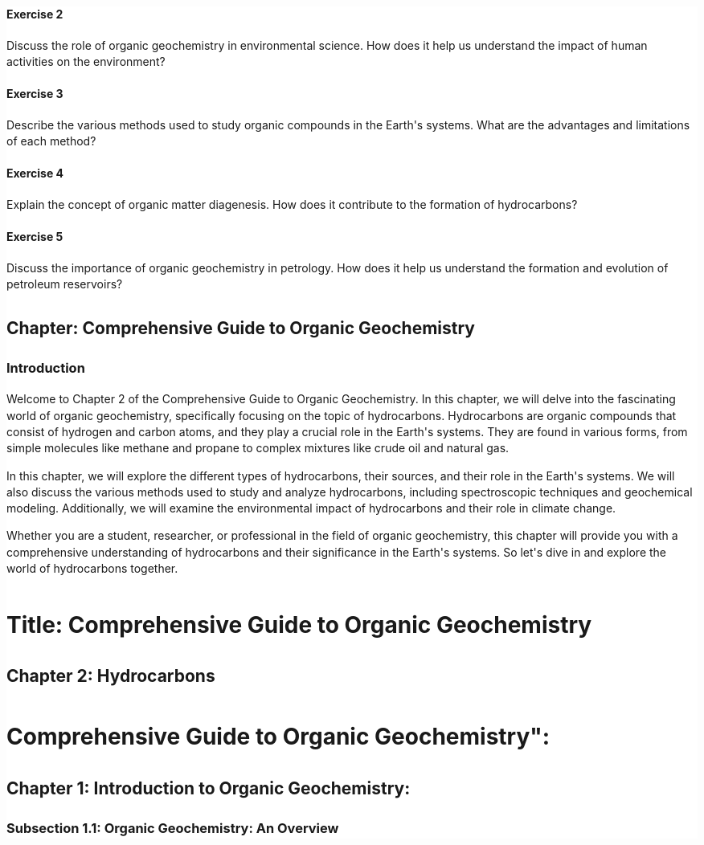 #### Exercise 2
Discuss the role of organic geochemistry in environmental science. How does it help us understand the impact of human activities on the environment?

#### Exercise 3
Describe the various methods used to study organic compounds in the Earth's systems. What are the advantages and limitations of each method?

#### Exercise 4
Explain the concept of organic matter diagenesis. How does it contribute to the formation of hydrocarbons?

#### Exercise 5
Discuss the importance of organic geochemistry in petrology. How does it help us understand the formation and evolution of petroleum reservoirs?


## Chapter: Comprehensive Guide to Organic Geochemistry

### Introduction

Welcome to Chapter 2 of the Comprehensive Guide to Organic Geochemistry. In this chapter, we will delve into the fascinating world of organic geochemistry, specifically focusing on the topic of hydrocarbons. Hydrocarbons are organic compounds that consist of hydrogen and carbon atoms, and they play a crucial role in the Earth's systems. They are found in various forms, from simple molecules like methane and propane to complex mixtures like crude oil and natural gas.

In this chapter, we will explore the different types of hydrocarbons, their sources, and their role in the Earth's systems. We will also discuss the various methods used to study and analyze hydrocarbons, including spectroscopic techniques and geochemical modeling. Additionally, we will examine the environmental impact of hydrocarbons and their role in climate change.

Whether you are a student, researcher, or professional in the field of organic geochemistry, this chapter will provide you with a comprehensive understanding of hydrocarbons and their significance in the Earth's systems. So let's dive in and explore the world of hydrocarbons together. 


# Title: Comprehensive Guide to Organic Geochemistry

## Chapter 2: Hydrocarbons




# Comprehensive Guide to Organic Geochemistry":

## Chapter 1: Introduction to Organic Geochemistry:

### Subsection 1.1: Organic Geochemistry: An Overview
